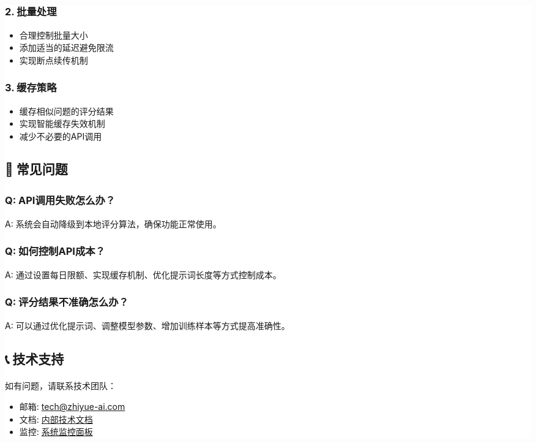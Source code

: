 ### 2. 批量处理
- 合理控制批量大小
- 添加适当的延迟避免限流
- 实现断点续传机制

### 3. 缓存策略
- 缓存相似问题的评分结果
- 实现智能缓存失效机制
- 减少不必要的API调用

## 🐛 常见问题

### Q: API调用失败怎么办？
A: 系统会自动降级到本地评分算法，确保功能正常使用。

### Q: 如何控制API成本？
A: 通过设置每日限额、实现缓存机制、优化提示词长度等方式控制成本。

### Q: 评分结果不准确怎么办？
A: 可以通过优化提示词、调整模型参数、增加训练样本等方式提高准确性。

## 📞 技术支持

如有问题，请联系技术团队：
- 邮箱: tech@zhiyue-ai.com
- 文档: [内部技术文档](./TECHNICAL_DOCS.md)
- 监控: [系统监控面板](./monitoring)
